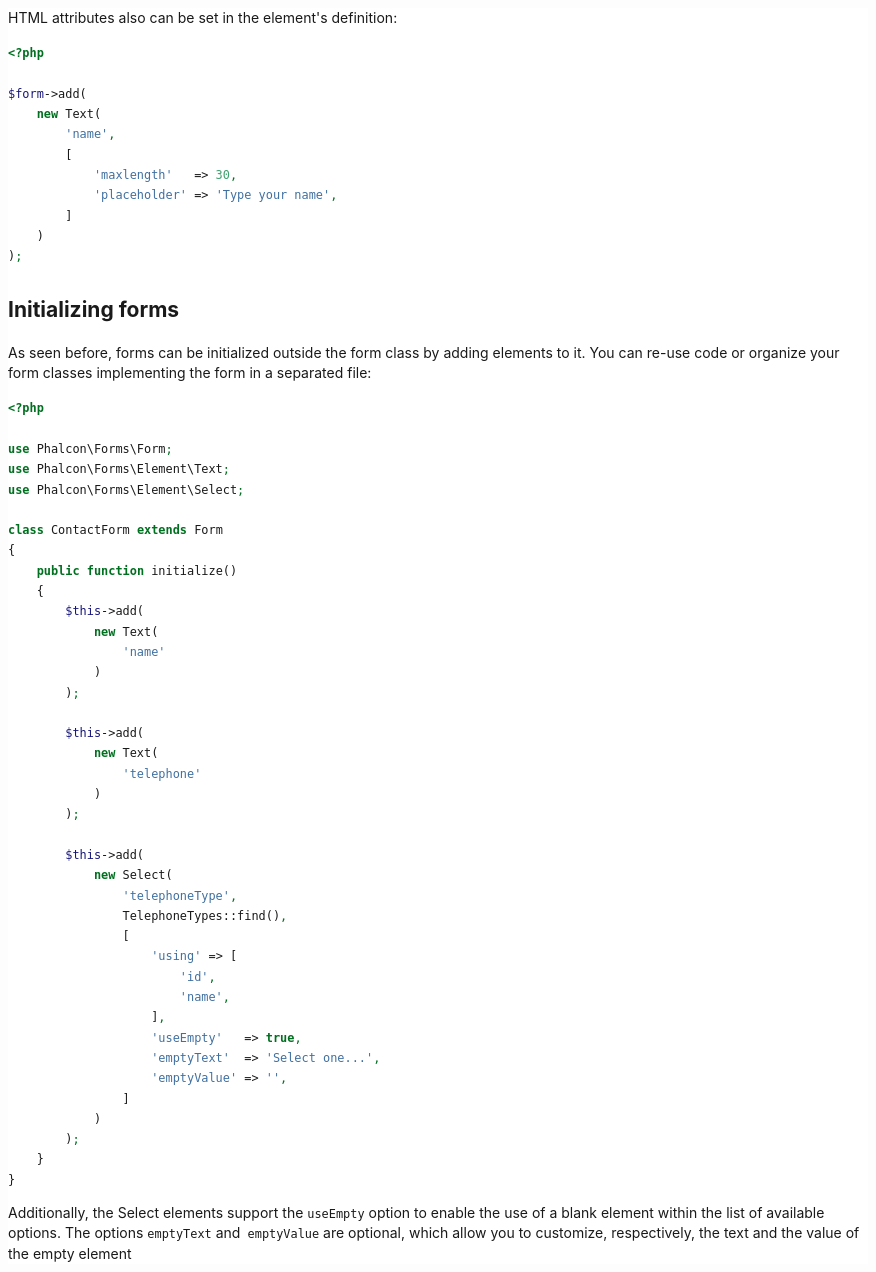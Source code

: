 HTML attributes also can be set in the element's definition:

```php
<?php

$form->add(
    new Text(
        'name',
        [
            'maxlength'   => 30,
            'placeholder' => 'Type your name',
        ]
    )
);
```

<a name='initializing'></a>
## Initializing forms
As seen before, forms can be initialized outside the form class by adding elements to it. You can re-use code or organize your form classes implementing the form in a separated file:

```php
<?php

use Phalcon\Forms\Form;
use Phalcon\Forms\Element\Text;
use Phalcon\Forms\Element\Select;

class ContactForm extends Form
{
    public function initialize()
    {
        $this->add(
            new Text(
                'name'
            )
        );

        $this->add(
            new Text(
                'telephone'
            )
        );

        $this->add(
            new Select(
                'telephoneType',
                TelephoneTypes::find(),
                [
                    'using' => [
                        'id',
                        'name',
                    ],
                    'useEmpty'   => true,
                    'emptyText'  => 'Select one...',
                    'emptyValue' => '',
                ]
            )
        );
    }
}
```
Additionally, the Select elements support the `useEmpty` option to enable the use of a blank element within the list of available options. The options `emptyText` and` emptyValue` are optional, which allow you to customize, respectively, the text and the value of the empty element